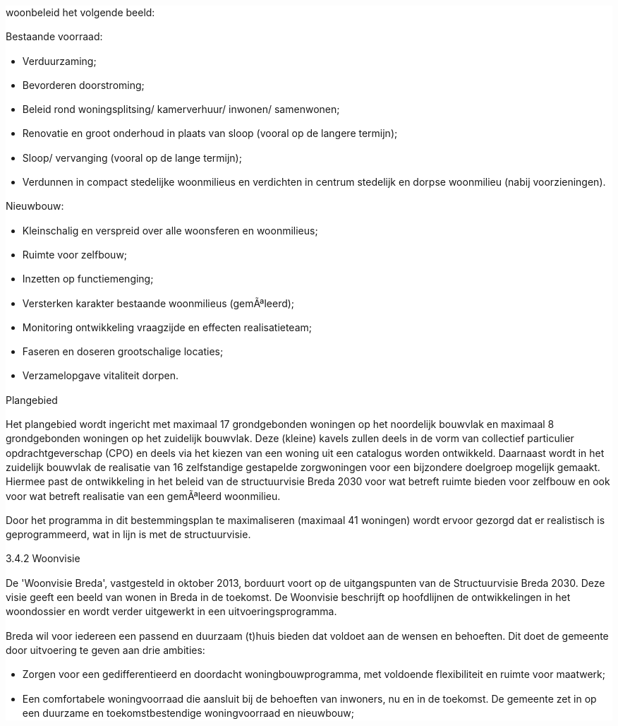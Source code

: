 woonbeleid het volgende beeld:

Bestaande voorraad:

* Verduurzaming;

* Bevorderen doorstroming;

* Beleid rond woningsplitsing/ kamerverhuur/ inwonen/ samenwonen;

* Renovatie en groot onderhoud in plaats van sloop (vooral op de langere termijn);

* Sloop/ vervanging (vooral op de lange termijn);

* Verdunnen in compact stedelijke woonmilieus en verdichten in centrum stedelijk en dorpse woonmilieu (nabij voorzieningen).

Nieuwbouw:

* Kleinschalig en verspreid over alle woonsferen en woonmilieus;

* Ruimte voor zelfbouw;

* Inzetten op functiemenging;

* Versterken karakter bestaande woonmilieus (gemÃªleerd);

* Monitoring ontwikkeling vraagzijde en effecten realisatieteam;

* Faseren en doseren grootschalige locaties;

* Verzamelopgave vitaliteit dorpen.

Plangebied

Het plangebied wordt ingericht met maximaal 17 grondgebonden woningen op het noordelijk bouwvlak en maximaal 8 grondgebonden woningen op het zuidelijk bouwvlak. Deze (kleine) kavels zullen deels in de vorm van collectief particulier opdrachtgeverschap (CPO) en deels via het kiezen van een woning uit een catalogus worden ontwikkeld. Daarnaast wordt in het zuidelijk bouwvlak de realisatie van 16 zelfstandige gestapelde zorgwoningen voor een bijzondere doelgroep mogelijk gemaakt. Hiermee past de ontwikkeling in het beleid van de structuurvisie Breda 2030 voor wat betreft ruimte bieden voor zelfbouw en ook voor wat betreft realisatie van een gemÃªleerd woonmilieu.

Door het programma in dit bestemmingsplan te maximaliseren (maximaal 41 woningen) wordt ervoor gezorgd dat er realistisch is geprogrammeerd, wat in lijn is met de structuurvisie.

3\.4\.2 Woonvisie

De 'Woonvisie Breda', vastgesteld in oktober 2013, borduurt voort op de uitgangspunten van de Structuurvisie Breda 2030\. Deze visie geeft een beeld van wonen in Breda in de toekomst. De Woonvisie beschrijft op hoofdlijnen de ontwikkelingen in het woondossier en wordt verder uitgewerkt in een uitvoeringsprogramma.

Breda wil voor iedereen een passend en duurzaam (t)huis bieden dat voldoet aan de wensen en behoeften. Dit doet de gemeente door uitvoering te geven aan drie ambities:

* Zorgen voor een gedifferentieerd en doordacht woningbouwprogramma, met voldoende flexibiliteit en ruimte voor maatwerk;

* Een comfortabele woningvoorraad die aansluit bij de behoeften van inwoners, nu en in de toekomst. De gemeente zet in op een duurzame en toekomstbestendige woningvoorraad en nieuwbouw;
